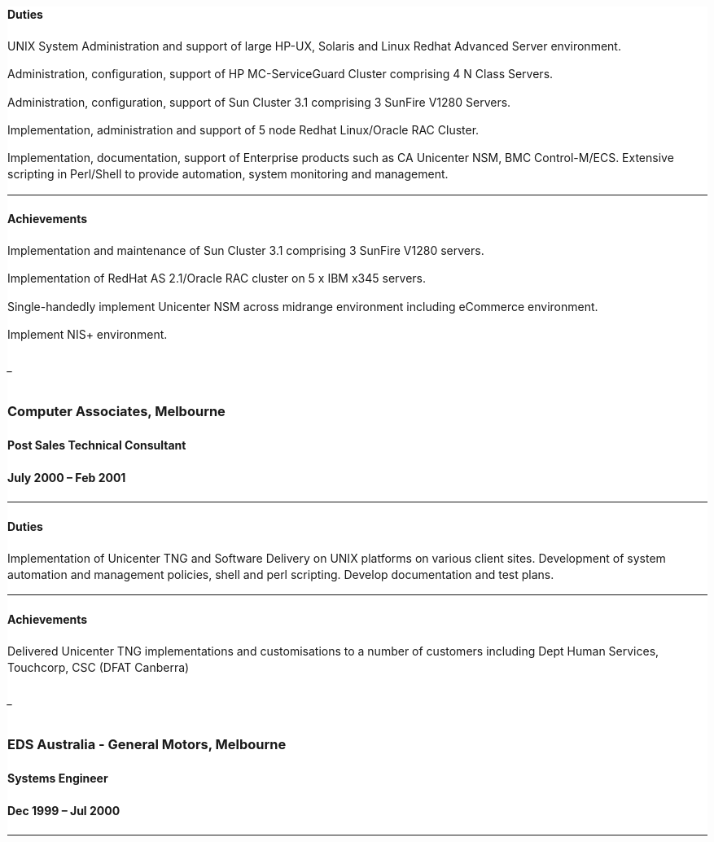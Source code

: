 #### Duties
UNIX System Administration and support of large HP-UX,
Solaris and Linux Redhat Advanced Server environment.

Administration, configuration, support of HP MC-ServiceGuard
Cluster comprising 4 N Class Servers. 

Administration, configuration, support of Sun Cluster 3.1 comprising 3 SunFire V1280 Servers. 

Implementation, administration and support of 5 node Redhat Linux/Oracle RAC Cluster. 

Implementation, documentation, support of Enterprise products such as CA
Unicenter NSM, BMC Control-M/ECS. Extensive scripting in
Perl/Shell to provide automation, system monitoring and
management.

---
#### Achievements
Implementation and maintenance of Sun Cluster 3.1 comprising 3 SunFire V1280 servers.

Implementation of RedHat AS 2.1/Oracle RAC cluster on 5 x IBM x345 servers.

Single-handedly implement Unicenter NSM across midrange environment including eCommerce environment.

Implement NIS+ environment.

###### _

### Computer Associates, Melbourne
#### Post Sales Technical Consultant
#### July 2000 – Feb 2001

---
#### Duties
Implementation of Unicenter TNG and Software Delivery on
UNIX platforms on various client sites.
Development of system automation and management policies, shell and perl scripting.
Develop documentation and test plans.

---
#### Achievements
Delivered Unicenter TNG implementations and customisations
to a number of customers including Dept Human Services,
Touchcorp, CSC (DFAT Canberra)

###### _

### EDS Australia - General Motors, Melbourne
#### Systems Engineer
#### Dec 1999 – Jul 2000

---